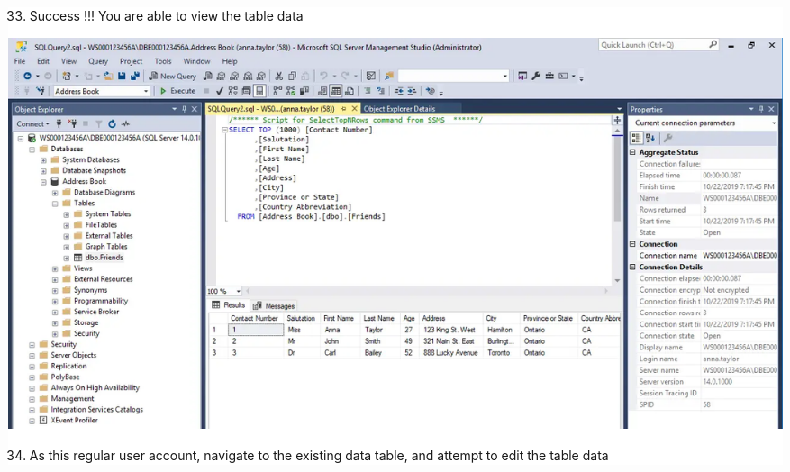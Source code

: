 33. Success !!! You are able to view the table data

![](../../images/8/4.img-33.webp)

34. As this regular user account, navigate to the existing data table, and
    attempt to edit the table data
